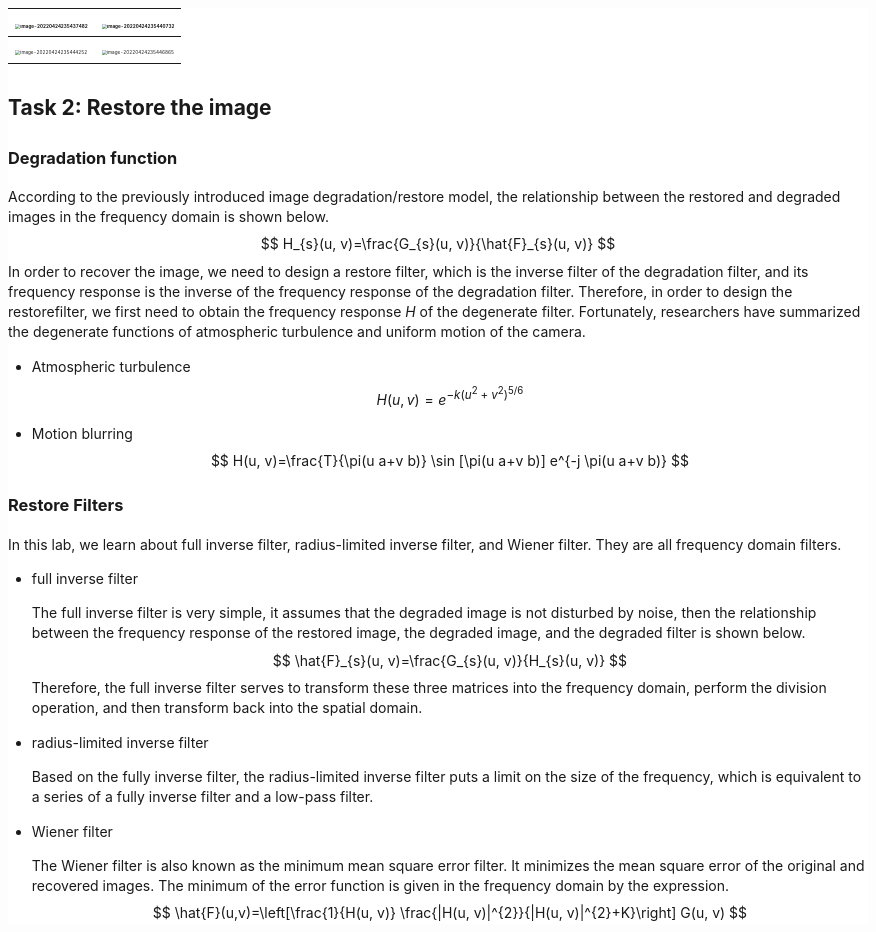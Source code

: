 | <img src="https://typora-sadcbdsdnlsvnsnvlnvdnb.oss-cn-shenzhen.aliyuncs.com/typora-sadcbdsdnlsvnsnvlnvdnb.oss-cn-shenzhen.aliyuncs.comimage-20220424235437482.png" alt="image-20220424235437482" style="zoom:33%;" /> | <img src="https://typora-sadcbdsdnlsvnsnvlnvdnb.oss-cn-shenzhen.aliyuncs.com/typora-sadcbdsdnlsvnsnvlnvdnb.oss-cn-shenzhen.aliyuncs.comimage-20220424235440732.png" alt="image-20220424235440732" style="zoom:33%;" /> |
| ------------------------------------------------------------ | ------------------------------------------------------------ |
| <img src="https://typora-sadcbdsdnlsvnsnvlnvdnb.oss-cn-shenzhen.aliyuncs.com/typora-sadcbdsdnlsvnsnvlnvdnb.oss-cn-shenzhen.aliyuncs.comimage-20220424235444252.png" alt="image-20220424235444252" style="zoom:33%;" /> | <img src="https://typora-sadcbdsdnlsvnsnvlnvdnb.oss-cn-shenzhen.aliyuncs.com/typora-sadcbdsdnlsvnsnvlnvdnb.oss-cn-shenzhen.aliyuncs.comimage-20220424235446865.png" alt="image-20220424235446865" style="zoom:33%;" /> |

## Task 2: Restore the image

### Degradation function

According to the previously introduced image degradation/restore model, the relationship between the restored and degraded images in the frequency domain is shown below.
$$
H_{s}(u, v)=\frac{G_{s}(u, v)}{\hat{F}_{s}(u, v)}
$$
In order to recover the image, we need to design a restore filter, which is the inverse filter of the degradation filter, and its frequency response is the inverse of the frequency response of the degradation filter. Therefore, in order to design the restorefilter, we first need to obtain the frequency response $H$ of the degenerate filter. Fortunately, researchers have summarized the degenerate functions of atmospheric turbulence and uniform motion of the camera.

- Atmospheric turbulence
  $$
  H(u, v)=e^{-k\left(u^{2}+v^{2}\right)^{5 / 6}}
  $$

- Motion blurring
  $$
  H(u, v)=\frac{T}{\pi(u a+v b)} \sin [\pi(u a+v b)] e^{-j \pi(u a+v b)}
  $$

### Restore Filters

In this lab, we learn about full inverse filter, radius-limited inverse filter, and Wiener filter. They are all frequency domain filters.

- full inverse filter

  The full inverse filter is very simple, it assumes that the degraded image is not disturbed by noise, then the relationship between the frequency response of the restored image, the degraded image, and the degraded filter is shown below.
  $$
  \hat{F}_{s}(u, v)=\frac{G_{s}(u, v)}{H_{s}(u, v)}
  $$
  Therefore, the full inverse filter serves to transform these three matrices into the frequency domain, perform the division operation, and then transform back into the spatial domain.

- radius-limited inverse filter

  Based on the fully inverse filter, the radius-limited inverse filter puts a limit on the size of the frequency, which is equivalent to a series of a fully inverse filter and a low-pass filter.

- Wiener filter

  The Wiener filter is also known as the minimum mean square error filter. It minimizes the mean square error of the original and recovered images.
  The minimum of the error function is given in the frequency domain by the expression.
  $$
  \hat{F}(u,v)=\left[\frac{1}{H(u, v)} \frac{|H(u, v)|^{2}}{|H(u, v)|^{2}+K}\right] G(u, v)
  $$
